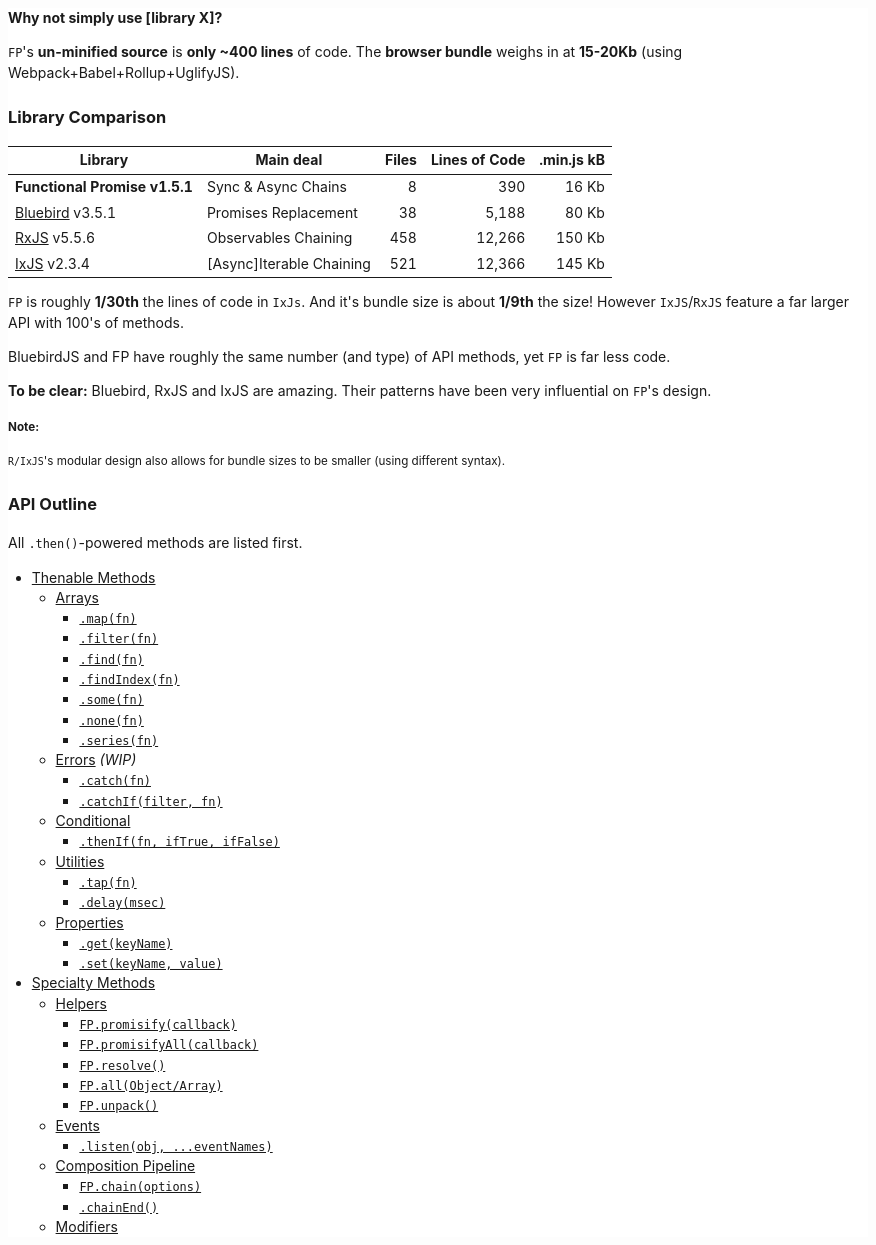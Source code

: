 
**Why not simply use [library X]?**

`FP`'s **un-minified source** is **only ~400 lines** of code.
The **browser bundle** weighs in at **15-20Kb** (using Webpack+Babel+Rollup+UglifyJS).

### Library Comparison

| Library                     	                                    | Main deal | Files   | Lines of Code  | .min.js kB
|------------------------------	                                    |-----------|---------: |--------------: |-------------------:
| **Functional Promise v1.5.1**                                   	| Sync & Async Chains | 8 |           390	 | 16 Kb
| [Bluebird](https://github.com/petkaantonov/bluebird) v3.5.1       | Promises Replacement |        38 |         5,188	 | 80 Kb
| [RxJS](https://github.com/ReactiveX/RxJS) v5.5.6                 	| Observables Chaining |     458 |        12,266  | 150 Kb
| [IxJS](https://github.com/ReactiveX/IxJS) v2.3.4                 	| \[Async\]Iterable Chaining |     521 |        12,366	 | 145 Kb


`FP` is roughly **1/30th** the lines of code in `IxJs`. And it's bundle size is about **1/9th** the size! However `IxJS`/`RxJS` feature a far larger API with 100's of methods.

BluebirdJS and FP have roughly the same number (and type) of API methods, yet `FP` is far less code.

<p><b>To be clear:</b> Bluebird, RxJS and IxJS are amazing. Their patterns have been very influential on <code>FP</code>'s design.</p>

<small><b>Note:</b>&#160;<p><code>R/IxJS</code>'s modular design also allows for bundle sizes to be smaller (using different syntax).</p></small>

### API Outline

All `.then()`-powered methods are listed first.

* [Thenable Methods](http://www.fpromises.io/#thenable-methods)
    * [Arrays](http://www.fpromises.io/#array-methods)
        * [`.map(fn)`](http://www.fpromises.io/#fp-map)
        * [`.filter(fn)`](http://www.fpromises.io/#fp-filter)
        * [`.find(fn)`](http://www.fpromises.io/#fp-find)
        * [`.findIndex(fn)`](http://www.fpromises.io/#fp-findindex)
        * [`.some(fn)`](http://www.fpromises.io/#fp-some)
        * [`.none(fn)`](http://www.fpromises.io/#fp-none)
        * [`.series(fn)`](http://www.fpromises.io/#fp-series)
    * [Errors](http://www.fpromises.io/#errors) _(WIP)_
        * [`.catch(fn)`](http://www.fpromises.io/#fp-catch)
        * [`.catchIf(filter, fn)`](http://www.fpromises.io/#fp-catch)
    * [Conditional](http://www.fpromises.io/#conditional)
        * [`.thenIf(fn, ifTrue, ifFalse)`](http://www.fpromises.io/#fp-thenif)
    * [Utilities](http://www.fpromises.io/#utilities)
        * [`.tap(fn)`](http://www.fpromises.io/#fp-tap)
        * [`.delay(msec)`](http://www.fpromises.io/#fp-delay)
    * [Properties](http://www.fpromises.io/#properties)
        * [`.get(keyName)`](http://www.fpromises.io/#fp-get)
        * [`.set(keyName, value)`](http://www.fpromises.io/#fp-set)
* [Specialty Methods](http://www.fpromises.io/#specialty-methods)
    * [Helpers](http://www.fpromises.io/#helpers)
        * [`FP.promisify(callback)`](http://www.fpromises.io/#fp-promisify)
        * [`FP.promisifyAll(callback)`](http://www.fpromises.io/#fp-promisifyall)
        * [`FP.resolve()`](http://www.fpromises.io/#fp-resolve)
        * [`FP.all(Object/Array)`](http://www.fpromises.io/#fp-all)
        * [`FP.unpack()`](http://www.fpromises.io/#fp-unpack)
    * [Events](http://www.fpromises.io/#events)
        * [`.listen(obj, ...eventNames)`](http://www.fpromises.io/#fp-listen)
    * [Composition Pipeline](http://www.fpromises.io/#composition-pipeline)
        * [`FP.chain(options)`](http://www.fpromises.io/#fp-chain-chainend)
        * [`.chainEnd()`](http://www.fpromises.io/#fp-chain-chainend)
    * [Modifiers](http://www.fpromises.io/#modifiers)